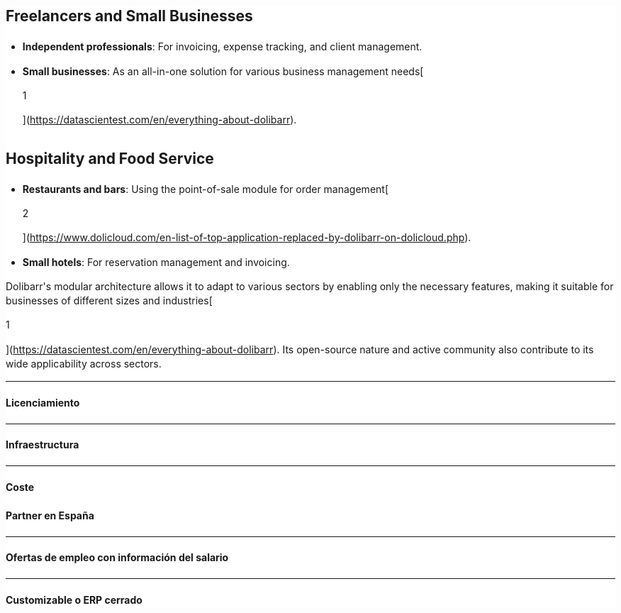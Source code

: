 ## Freelancers and Small Businesses

- **Independent professionals**: For invoicing, expense tracking, and client management.
- **Small businesses**: As an all-in-one solution for various business management needs[
    
    1
    
    ](https://datascientest.com/en/everything-about-dolibarr).

## Hospitality and Food Service

- **Restaurants and bars**: Using the point-of-sale module for order management[
    
    2
    
    ](https://www.dolicloud.com/en-list-of-top-application-replaced-by-dolibarr-on-dolicloud.php).
- **Small hotels**: For reservation management and invoicing.

Dolibarr's modular architecture allows it to adapt to various sectors by enabling only the necessary features, making it suitable for businesses of different sizes and industries[

1

](https://datascientest.com/en/everything-about-dolibarr). Its open-source nature and active community also contribute to its wide applicability across sectors.

-----------------
#### Licenciamiento

-----------------
#### Infraestructura

------------------
#### Coste

#### Partner en España

---
#### Ofertas de empleo con información del salario

-----
#### Customizable o ERP cerrado
